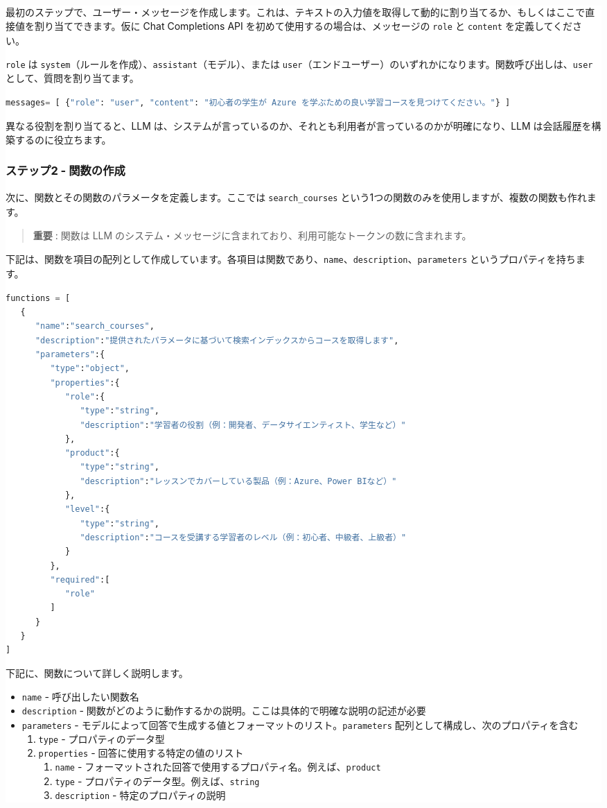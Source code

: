 最初のステップで、ユーザー・メッセージを作成します。これは、テキストの入力値を取得して動的に割り当てるか、もしくはここで直接値を割り当てできます。仮に Chat Completions API を初めて使用するの場合は、メッセージの `role` と `content` を定義してください。

`role` は `system`（ルールを作成）、`assistant`（モデル）、または `user`（エンドユーザー）のいずれかになります。関数呼び出しは、`user` として、質問を割り当てます。

```python
messages= [ {"role": "user", "content": "初心者の学生が Azure を学ぶための良い学習コースを見つけてください。"} ]
```

異なる役割を割り当てると、LLM は、システムが言っているのか、それとも利用者が言っているのかが明確になり、LLM は会話履歴を構築するのに役立ちます。

### ステップ2 - 関数の作成

次に、関数とその関数のパラメータを定義します。ここでは `search_courses` という1つの関数のみを使用しますが、複数の関数も作れます。

> **重要** : 関数は LLM のシステム・メッセージに含まれており、利用可能なトークンの数に含まれます。

下記は、関数を項目の配列として作成しています。各項目は関数であり、`name`、`description`、`parameters` というプロパティを持ちます。

```python
functions = [
   {
      "name":"search_courses",
      "description":"提供されたパラメータに基づいて検索インデックスからコースを取得します",
      "parameters":{
         "type":"object",
         "properties":{
            "role":{
               "type":"string",
               "description":"学習者の役割（例：開発者、データサイエンティスト、学生など）"
            },
            "product":{
               "type":"string",
               "description":"レッスンでカバーしている製品（例：Azure、Power BIなど）"
            },
            "level":{
               "type":"string",
               "description":"コースを受講する学習者のレベル（例：初心者、中級者、上級者）"
            }
         },
         "required":[
            "role"
         ]
      }
   }
]
```

下記に、関数について詳しく説明します。

- `name` - 呼び出したい関数名
- `description` - 関数がどのように動作するかの説明。ここは具体的で明確な説明の記述が必要
- `parameters` - モデルによって回答で生成する値とフォーマットのリスト。`parameters` 配列として構成し、次のプロパティを含む
   1. `type` - プロパティのデータ型
   1. `properties` - 回答に使用する特定の値のリスト
      1. `name` - フォーマットされた回答で使用するプロパティ名。例えば、`product`
      1. `type` - プロパティのデータ型。例えば、`string`
      1. `description` - 特定のプロパティの説明
